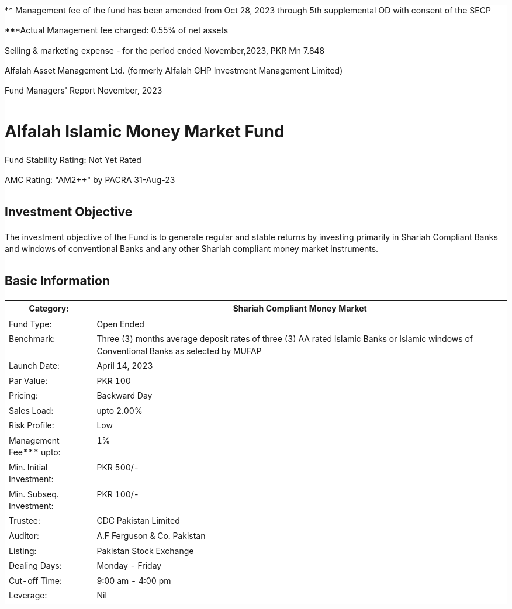 \*\* Management fee of the fund has been amended from Oct 28, 2023 through 5th supplemental OD with consent of the SECP

\*\*\*Actual Management fee charged: 0.55% of net assets

Selling & marketing expense - for the period ended November,2023, PKR Mn 7.848

Alfalah Asset Management Ltd. (formerly Alfalah GHP Investment Management Limited)

Fund Managers' Report November, 2023

# Alfalah Islamic Money Market Fund

Fund Stability Rating: Not Yet Rated

AMC Rating: "AM2++" by PACRA 31-Aug-23

## Investment Objective

The investment objective of the Fund is to generate regular and stable returns by investing primarily in Shariah Compliant Banks and windows of conventional Banks and any other Shariah compliant money market instruments.

## Basic Information

| Category:                  | Shariah Compliant Money Market                                                                                                           |
| -------------------------- | ---------------------------------------------------------------------------------------------------------------------------------------- |
| Fund Type:                 | Open Ended                                                                                                                               |
| Benchmark:                 | Three (3) months average deposit rates of three (3) AA rated Islamic Banks or Islamic windows of Conventional Banks as selected by MUFAP |
| Launch Date:               | April 14, 2023                                                                                                                           |
| Par Value:                 | PKR 100                                                                                                                                  |
| Pricing:                   | Backward Day                                                                                                                             |
| Sales Load:                | upto 2.00%                                                                                                                               |
| Risk Profile:              | Low                                                                                                                                      |
| Management Fee\*\*\* upto: | 1%                                                                                                                                       |
| Min. Initial Investment:   | PKR 500/-                                                                                                                                |
| Min. Subseq. Investment:   | PKR 100/-                                                                                                                                |
| Trustee:                   | CDC Pakistan Limited                                                                                                                     |
| Auditor:                   | A.F Ferguson & Co. Pakistan                                                                                                              |
| Listing:                   | Pakistan Stock Exchange                                                                                                                  |
| Dealing Days:              | Monday - Friday                                                                                                                          |
| Cut-off Time:              | 9:00 am - 4:00 pm                                                                                                                        |
| Leverage:                  | Nil                                                                                                                                      |
